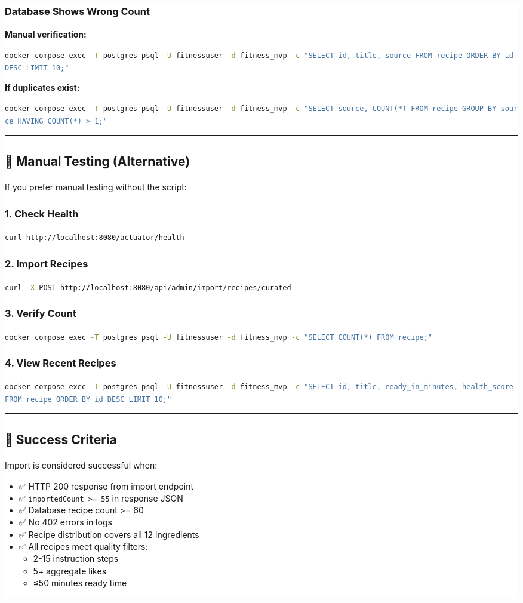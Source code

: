 ### Database Shows Wrong Count

**Manual verification:**
```bash
docker compose exec -T postgres psql -U fitnessuser -d fitness_mvp -c "SELECT id, title, source FROM recipe ORDER BY id DESC LIMIT 10;"
```

**If duplicates exist:**
```bash
docker compose exec -T postgres psql -U fitnessuser -d fitness_mvp -c "SELECT source, COUNT(*) FROM recipe GROUP BY source HAVING COUNT(*) > 1;"
```

---

## 📝 Manual Testing (Alternative)

If you prefer manual testing without the script:

### 1. Check Health
```bash
curl http://localhost:8080/actuator/health
```

### 2. Import Recipes
```bash
curl -X POST http://localhost:8080/api/admin/import/recipes/curated
```

### 3. Verify Count
```bash
docker compose exec -T postgres psql -U fitnessuser -d fitness_mvp -c "SELECT COUNT(*) FROM recipe;"
```

### 4. View Recent Recipes
```bash
docker compose exec -T postgres psql -U fitnessuser -d fitness_mvp -c "SELECT id, title, ready_in_minutes, health_score FROM recipe ORDER BY id DESC LIMIT 10;"
```

---

## 🎯 Success Criteria

Import is considered successful when:

- ✅ HTTP 200 response from import endpoint
- ✅ `importedCount >= 55` in response JSON
- ✅ Database recipe count >= 60
- ✅ No 402 errors in logs
- ✅ Recipe distribution covers all 12 ingredients
- ✅ All recipes meet quality filters:
  - 2-15 instruction steps
  - 5+ aggregate likes
  - ≤50 minutes ready time

---